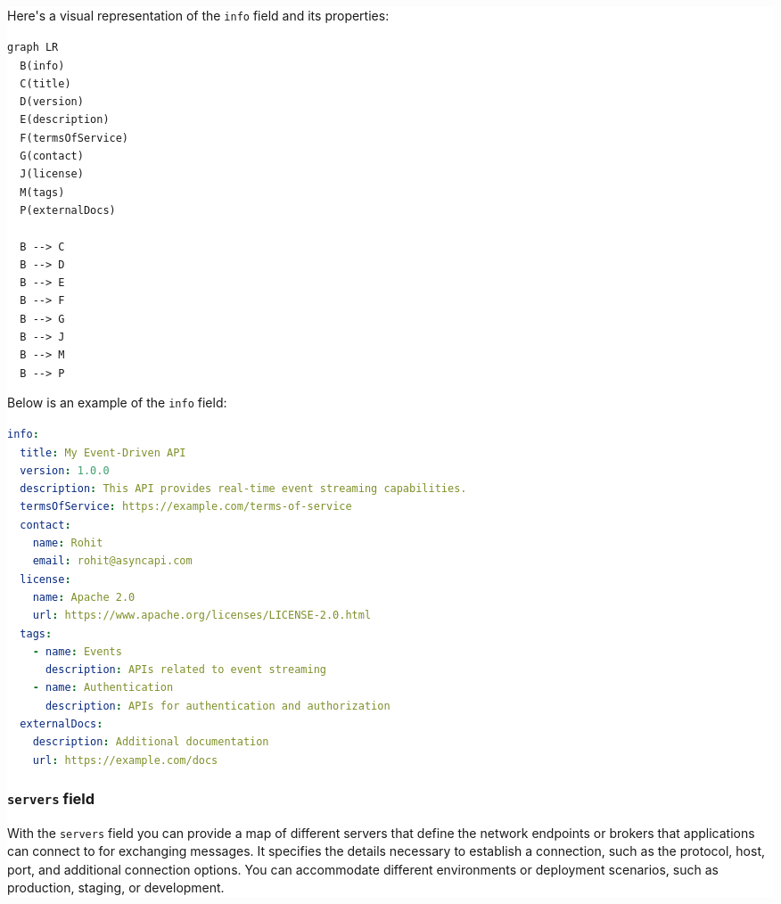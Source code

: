 Here's a visual representation of the `info` field and its properties:
```mermaid
graph LR
  B(info)
  C(title)
  D(version)
  E(description)
  F(termsOfService)
  G(contact)
  J(license)
  M(tags)
  P(externalDocs)

  B --> C
  B --> D
  B --> E
  B --> F
  B --> G
  B --> J
  B --> M
  B --> P
```

Below is an example of the `info` field:
```yaml
info:
  title: My Event-Driven API
  version: 1.0.0
  description: This API provides real-time event streaming capabilities.
  termsOfService: https://example.com/terms-of-service
  contact:
    name: Rohit
    email: rohit@asyncapi.com
  license:
    name: Apache 2.0
    url: https://www.apache.org/licenses/LICENSE-2.0.html
  tags:
    - name: Events
      description: APIs related to event streaming
    - name: Authentication
      description: APIs for authentication and authorization
  externalDocs:
    description: Additional documentation 
    url: https://example.com/docs
```

### `servers` field

With the `servers` field you can provide a map of different servers that define the network endpoints or brokers that applications can connect to for exchanging messages. It specifies the details necessary to establish a connection, such as the protocol, host, port, and additional connection options. You can accommodate different environments or deployment scenarios, such as production, staging, or development.
